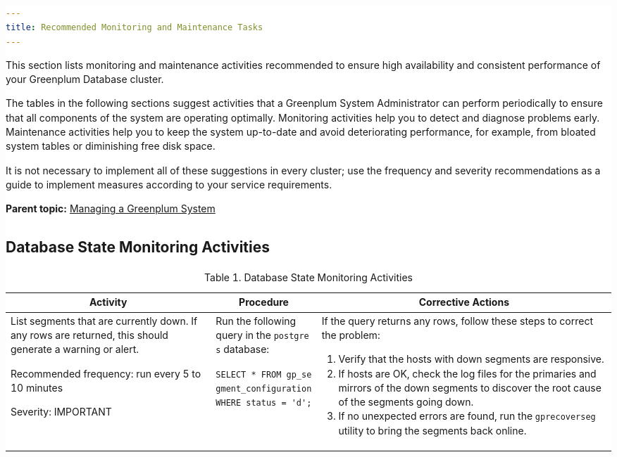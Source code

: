 ```yaml
---
title: Recommended Monitoring and Maintenance Tasks 
---
```


This section lists monitoring and maintenance activities recommended to ensure high availability and consistent performance of your Greenplum Database cluster.

The tables in the following sections suggest activities that a Greenplum System Administrator can perform periodically to ensure that all components of the system are operating optimally. Monitoring activities help you to detect and diagnose problems early. Maintenance activities help you to keep the system up-to-date and avoid deteriorating performance, for example, from bloated system tables or diminishing free disk space.

It is not necessary to implement all of these suggestions in every cluster; use the frequency and severity recommendations as a guide to implement measures according to your service requirements.

**Parent topic:** [Managing a Greenplum System](../managing/partII.html)

## <a id="drr_5bg_rp"></a>Database State Monitoring Activities 

<table class="table frame-all" id="drr_5bg_rp__table_drr_5bg_rp"><caption><span class="table--title-label">Table 1. </span><span class="title">Database State Monitoring Activities</span></caption><colgroup><col><col><col></colgroup><thead class="thead">
                            <tr class="row">
                                <th class="entry" id="drr_5bg_rp__table_drr_5bg_rp__entry__1">Activity</th>
                                <th class="entry" id="drr_5bg_rp__table_drr_5bg_rp__entry__2">Procedure</th>
                                <th class="entry" id="drr_5bg_rp__table_drr_5bg_rp__entry__3">Corrective Actions</th>
                            </tr>
                        </thead><tbody class="tbody">
                            <tr class="row">
                                <td class="entry" headers="drr_5bg_rp__table_drr_5bg_rp__entry__1">List segments that are currently down. If any rows are
                                    returned, this should generate a warning or alert.<p class="p">Recommended
                                        frequency: run every 5 to 10 minutes</p><p class="p">Severity:
                                        IMPORTANT</p></td>
                                <td class="entry" headers="drr_5bg_rp__table_drr_5bg_rp__entry__2">Run the following query in the <code class="ph codeph">postgres</code>
                                    database:<pre class="pre codeblock"><code>SELECT * FROM gp_segment_configuration
WHERE status = 'd';</code></pre></td>
                                <td class="entry" headers="drr_5bg_rp__table_drr_5bg_rp__entry__3">If the query returns any rows, follow these steps to correct
                                    the problem:<ol class="ol" id="drr_5bg_rp__ol_okh_2cg_rp">
                                        <li class="li">Verify that the hosts with down segments are responsive. </li>
                                        <li class="li">If hosts are OK, check the <span class="ph filepath">log</span>
                                            files for the <span class="ph">primaries and
                                                mirrors of the </span>down segments to discover the
                                            root cause of the segments going down. </li>
                                        <li class="li">If no unexpected errors are found, run the
                                                <code class="ph codeph">gprecoverseg</code> utility to bring the
                                            segments back online.</li>
                                    </ol></td>
                            </tr>
                          